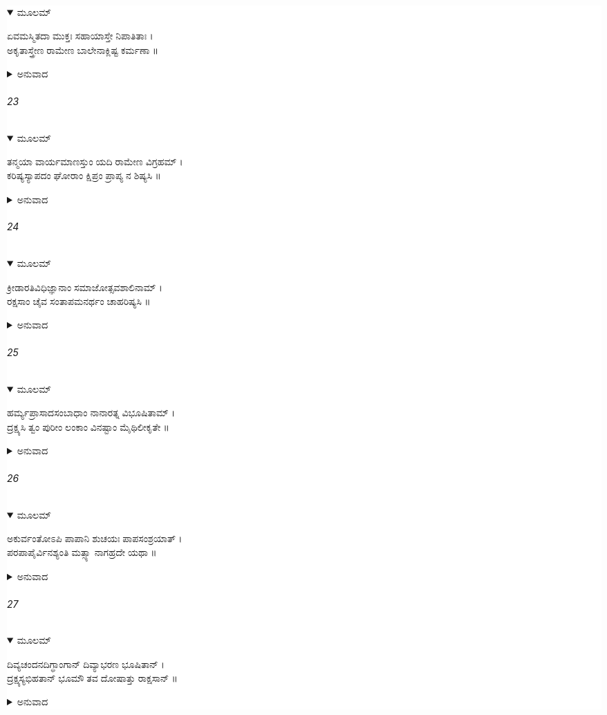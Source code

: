 <details open><summary>ಮೂಲಮ್</summary>

ಏವಮಸ್ಮಿತದಾ ಮುಕ್ತಃ ಸಹಾಯಾಸ್ತೇ ನಿಪಾತಿತಾಃ ।  
ಅಕೃತಾಸ್ತ್ರೇಣ ರಾಮೇಣ ಬಾಲೇನಾಕ್ಲಿಷ್ಟ ಕರ್ಮಣಾ ॥
</details>

<details><summary>ಅನುವಾದ</summary></details>

###### 23


<details open><summary>ಮೂಲಮ್</summary>

ತನ್ಮಯಾ ವಾರ್ಯಮಾಣಸ್ತುಂ ಯದಿ ರಾಮೇಣ ವಿಗ್ರಹಮ್ ।  
ಕರಿಷ್ಯಸ್ಯಾಪದಂ ಘೋರಾಂ ಕ್ಷಿಪ್ರಂ ಪ್ರಾಪ್ಯ ನ ಶಿಷ್ಯಸಿ ॥
</details>

<details><summary>ಅನುವಾದ</summary></details>

###### 24


<details open><summary>ಮೂಲಮ್</summary>

ಕ್ರೀಡಾರತಿವಿಧಿಜ್ಞಾನಾಂ  ಸಮಾಜೋತ್ಸವಶಾಲಿನಾಮ್ ।  
ರಕ್ಷಸಾಂ ಚೈವ ಸಂತಾಪಮನರ್ಥಂ ಚಾಹರಿಷ್ಯಸಿ ॥
</details>

<details><summary>ಅನುವಾದ</summary></details>

###### 25


<details open><summary>ಮೂಲಮ್</summary>

ಹರ್ಮ್ಯಪ್ರಾಸಾದಸಂಬಾಧಾಂ ನಾನಾರತ್ನ ವಿಭೂಷಿತಾಮ್ ।  
ದ್ರಕ್ಷ್ಯಸಿ ತ್ವಂ ಪುರೀಂ ಲಂಕಾಂ ವಿನಷ್ಟಾಂ ಮೈಥಿಲೀಕೃತೇ ॥
</details>

<details><summary>ಅನುವಾದ</summary></details>

###### 26


<details open><summary>ಮೂಲಮ್</summary>

ಅಕುರ್ವಂತೋಽಪಿ ಪಾಪಾನಿ ಶುಚಯಃ ಪಾಪಸಂಶ್ರಯಾತ್ ।  
ಪರಪಾಪೈರ್ವಿನಶ್ಯಂತಿ ಮತ್ಸ್ಯಾ ನಾಗಹ್ರದೇ ಯಥಾ ॥
</details>

<details><summary>ಅನುವಾದ</summary></details>

###### 27


<details open><summary>ಮೂಲಮ್</summary>

ದಿವ್ಯಚಂದನದಿಗ್ಧಾಂಗಾನ್  ದಿವ್ಯಾಭರಣ ಭೂಷಿತಾನ್ ।  
ದ್ರಕ್ಷ್ಯಸ್ಯಭಿಹತಾನ್ ಭೂಮೌ ತವ ದೋಷಾತ್ತು ರಾಕ್ಷಸಾನ್ ॥
</details>

<details><summary>ಅನುವಾದ</summary></details>
